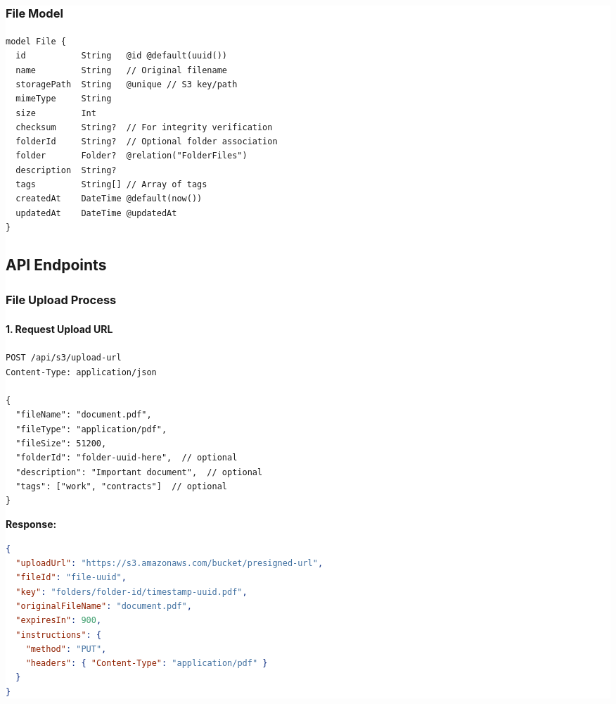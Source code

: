 ### File Model
```prisma
model File {
  id           String   @id @default(uuid())
  name         String   // Original filename
  storagePath  String   @unique // S3 key/path
  mimeType     String
  size         Int
  checksum     String?  // For integrity verification
  folderId     String?  // Optional folder association
  folder       Folder?  @relation("FolderFiles")
  description  String?
  tags         String[] // Array of tags
  createdAt    DateTime @default(now())
  updatedAt    DateTime @updatedAt
}
```

## API Endpoints

### File Upload Process

#### 1. Request Upload URL
```http
POST /api/s3/upload-url
Content-Type: application/json

{
  "fileName": "document.pdf",
  "fileType": "application/pdf",
  "fileSize": 51200,
  "folderId": "folder-uuid-here",  // optional
  "description": "Important document",  // optional
  "tags": ["work", "contracts"]  // optional
}
```

**Response:**
```json
{
  "uploadUrl": "https://s3.amazonaws.com/bucket/presigned-url",
  "fileId": "file-uuid",
  "key": "folders/folder-id/timestamp-uuid.pdf",
  "originalFileName": "document.pdf",
  "expiresIn": 900,
  "instructions": {
    "method": "PUT",
    "headers": { "Content-Type": "application/pdf" }
  }
}
```
